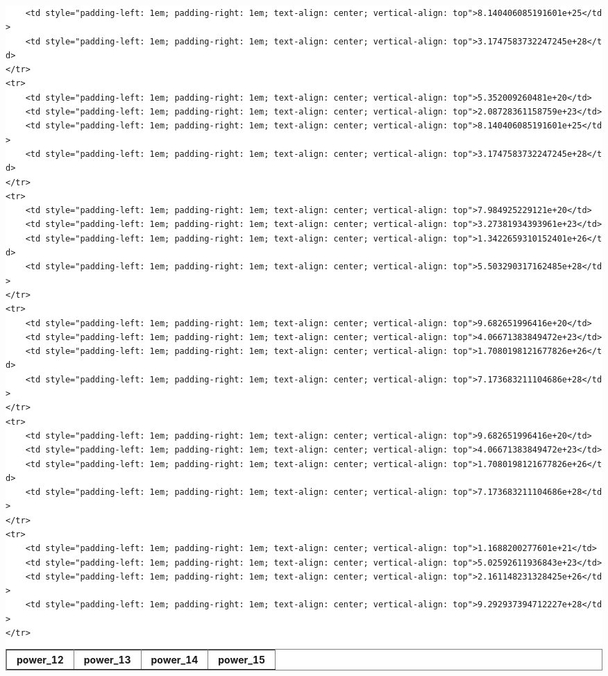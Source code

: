         <td style="padding-left: 1em; padding-right: 1em; text-align: center; vertical-align: top">8.140406085191601e+25</td>
        <td style="padding-left: 1em; padding-right: 1em; text-align: center; vertical-align: top">3.1747583732247245e+28</td>
    </tr>
    <tr>
        <td style="padding-left: 1em; padding-right: 1em; text-align: center; vertical-align: top">5.352009260481e+20</td>
        <td style="padding-left: 1em; padding-right: 1em; text-align: center; vertical-align: top">2.08728361158759e+23</td>
        <td style="padding-left: 1em; padding-right: 1em; text-align: center; vertical-align: top">8.140406085191601e+25</td>
        <td style="padding-left: 1em; padding-right: 1em; text-align: center; vertical-align: top">3.1747583732247245e+28</td>
    </tr>
    <tr>
        <td style="padding-left: 1em; padding-right: 1em; text-align: center; vertical-align: top">7.984925229121e+20</td>
        <td style="padding-left: 1em; padding-right: 1em; text-align: center; vertical-align: top">3.27381934393961e+23</td>
        <td style="padding-left: 1em; padding-right: 1em; text-align: center; vertical-align: top">1.3422659310152401e+26</td>
        <td style="padding-left: 1em; padding-right: 1em; text-align: center; vertical-align: top">5.503290317162485e+28</td>
    </tr>
    <tr>
        <td style="padding-left: 1em; padding-right: 1em; text-align: center; vertical-align: top">9.682651996416e+20</td>
        <td style="padding-left: 1em; padding-right: 1em; text-align: center; vertical-align: top">4.06671383849472e+23</td>
        <td style="padding-left: 1em; padding-right: 1em; text-align: center; vertical-align: top">1.7080198121677826e+26</td>
        <td style="padding-left: 1em; padding-right: 1em; text-align: center; vertical-align: top">7.173683211104686e+28</td>
    </tr>
    <tr>
        <td style="padding-left: 1em; padding-right: 1em; text-align: center; vertical-align: top">9.682651996416e+20</td>
        <td style="padding-left: 1em; padding-right: 1em; text-align: center; vertical-align: top">4.06671383849472e+23</td>
        <td style="padding-left: 1em; padding-right: 1em; text-align: center; vertical-align: top">1.7080198121677826e+26</td>
        <td style="padding-left: 1em; padding-right: 1em; text-align: center; vertical-align: top">7.173683211104686e+28</td>
    </tr>
    <tr>
        <td style="padding-left: 1em; padding-right: 1em; text-align: center; vertical-align: top">1.1688200277601e+21</td>
        <td style="padding-left: 1em; padding-right: 1em; text-align: center; vertical-align: top">5.02592611936843e+23</td>
        <td style="padding-left: 1em; padding-right: 1em; text-align: center; vertical-align: top">2.161148231328425e+26</td>
        <td style="padding-left: 1em; padding-right: 1em; text-align: center; vertical-align: top">9.292937394712227e+28</td>
    </tr>
</table>
<table frame="box" rules="cols">
    <tr>
        <th style="padding-left: 1em; padding-right: 1em; text-align: center">power_12</th>
        <th style="padding-left: 1em; padding-right: 1em; text-align: center">power_13</th>
        <th style="padding-left: 1em; padding-right: 1em; text-align: center">power_14</th>
        <th style="padding-left: 1em; padding-right: 1em; text-align: center">power_15</th>
    </tr>
    <tr>
